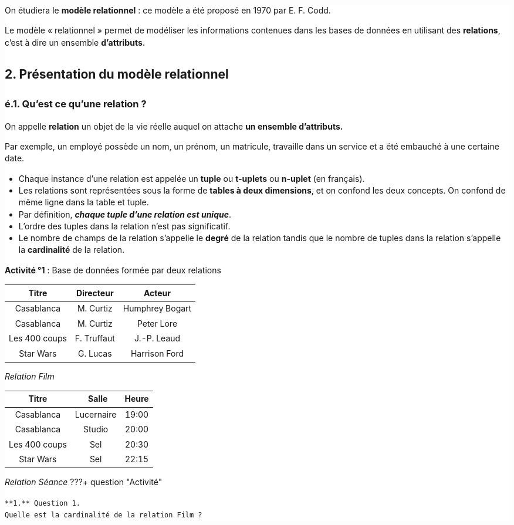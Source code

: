 On étudiera le **modèle relationnel** : ce modèle a été proposé en 1970 par E. F. Codd.

Le modèle « relationnel » permet de modéliser les informations contenues dans les bases de données en utilisant des **relations**, c’est à dire un ensemble **d’attributs.**

## <a name="_toc144547409"></a>**2. Présentation du modèle relationnel**
### <a name="_toc144547410"></a>**é.1. Qu’est ce qu’une relation ?**
On appelle **relation** un objet de la vie réelle auquel on attache **un ensemble d’attributs.**

Par exemple, un employé possède un nom, un prénom, un matricule, travaille dans un service et a été embauché à une certaine date.

- Chaque instance d’une relation est appelée un **tuple** ou **t-uplets** ou  **n-uplet** (en français).
- Les relations sont représentées sous la forme de **tables à deux dimensions**, et on confond les deux concepts. On confond de même ligne dans la table et tuple.
- Par définition, ***chaque tuple d’une relation est unique***.
- L’ordre des tuples dans la relation n’est pas significatif.
- Le nombre de champs de la relation s’appelle le **degré** de la relation tandis que le nombre de tuples dans la relation s’appelle la **cardinalité** de la relation.

**Activité °1** : Base de données formée par deux relations

|**Titre**|**Directeur**|**Acteur**|
| :-: | :-: | :-: |
|Casablanca|M. Curtiz|Humphrey Bogart|
|Casablanca|M. Curtiz|Peter Lore|
|Les 400 coups|F. Truffaut|J.-P. Leaud|
|Star Wars|G. Lucas|Harrison Ford|

*Relation Film*

|**Titre**|` `**Salle**|**Heure**|
| :-: | :-: | :-: |
|Casablanca|Lucernaire|19:00|
|Casablanca|Studio|20:00|
|Les 400 coups|Sel|20:30|
|Star Wars|Sel|22:15|

*Relation Séance*
???+ question "Activité"

    **1.** Question 1.   
    Quelle est la cardinalité de la relation Film ?

